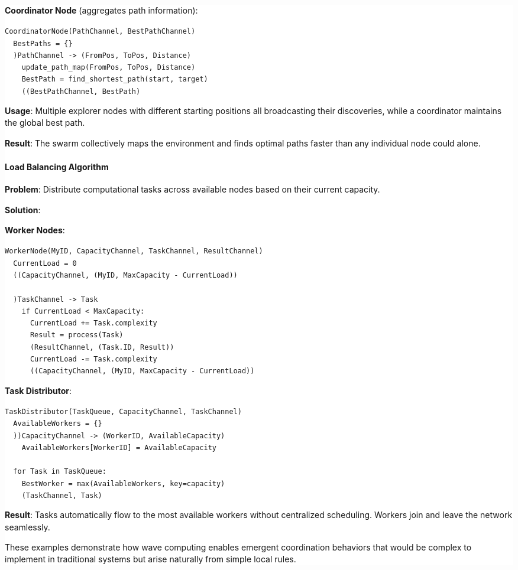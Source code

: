**Coordinator Node** (aggregates path information):

```
CoordinatorNode(PathChannel, BestPathChannel)
  BestPaths = {}
  )PathChannel -> (FromPos, ToPos, Distance)
    update_path_map(FromPos, ToPos, Distance)
    BestPath = find_shortest_path(start, target)
    ((BestPathChannel, BestPath)
```

**Usage**: Multiple explorer nodes with different starting positions all broadcasting their discoveries, while a coordinator maintains the global best path.

**Result**: The swarm collectively maps the environment and finds optimal paths faster than any individual node could alone.

#### Load Balancing Algorithm

**Problem**: Distribute computational tasks across available nodes based on their current capacity.

**Solution**:

**Worker Nodes**:

```
WorkerNode(MyID, CapacityChannel, TaskChannel, ResultChannel)
  CurrentLoad = 0
  ((CapacityChannel, (MyID, MaxCapacity - CurrentLoad))

  )TaskChannel -> Task
    if CurrentLoad < MaxCapacity:
      CurrentLoad += Task.complexity
      Result = process(Task)
      (ResultChannel, (Task.ID, Result))
      CurrentLoad -= Task.complexity
      ((CapacityChannel, (MyID, MaxCapacity - CurrentLoad))
```

**Task Distributor**:

```
TaskDistributor(TaskQueue, CapacityChannel, TaskChannel)
  AvailableWorkers = {}
  ))CapacityChannel -> (WorkerID, AvailableCapacity)
    AvailableWorkers[WorkerID] = AvailableCapacity

  for Task in TaskQueue:
    BestWorker = max(AvailableWorkers, key=capacity)
    (TaskChannel, Task)
```

**Result**: Tasks automatically flow to the most available workers without centralized scheduling. Workers join and leave the network seamlessly.

These examples demonstrate how wave computing enables emergent coordination behaviors that would be complex to implement in traditional systems but arise naturally from simple local rules.
